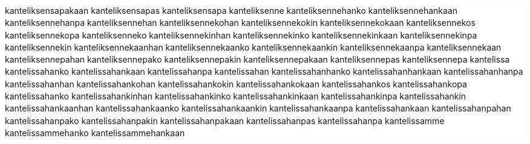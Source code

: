 kanteliksensapakaan
kanteliksensapas
kanteliksensapa
kanteliksenne
kanteliksennehanko
kanteliksennehankaan
kanteliksennehanpa
kanteliksennehan
kanteliksennekohan
kanteliksennekokin
kanteliksennekokaan
kanteliksennekos
kanteliksennekopa
kanteliksenneko
kanteliksennekinhan
kanteliksennekinko
kanteliksennekinkaan
kanteliksennekinpa
kanteliksennekin
kanteliksennekaanhan
kanteliksennekaanko
kanteliksennekaankin
kanteliksennekaanpa
kanteliksennekaan
kanteliksennepahan
kanteliksennepako
kanteliksennepakin
kanteliksennepakaan
kanteliksennepas
kanteliksennepa
kantelissa
kantelissahanko
kantelissahankaan
kantelissahanpa
kantelissahan
kantelissahanhanko
kantelissahanhankaan
kantelissahanhanpa
kantelissahanhan
kantelissahankohan
kantelissahankokin
kantelissahankokaan
kantelissahankos
kantelissahankopa
kantelissahanko
kantelissahankinhan
kantelissahankinko
kantelissahankinkaan
kantelissahankinpa
kantelissahankin
kantelissahankaanhan
kantelissahankaanko
kantelissahankaankin
kantelissahankaanpa
kantelissahankaan
kantelissahanpahan
kantelissahanpako
kantelissahanpakin
kantelissahanpakaan
kantelissahanpas
kantelissahanpa
kantelissamme
kantelissammehanko
kantelissammehankaan